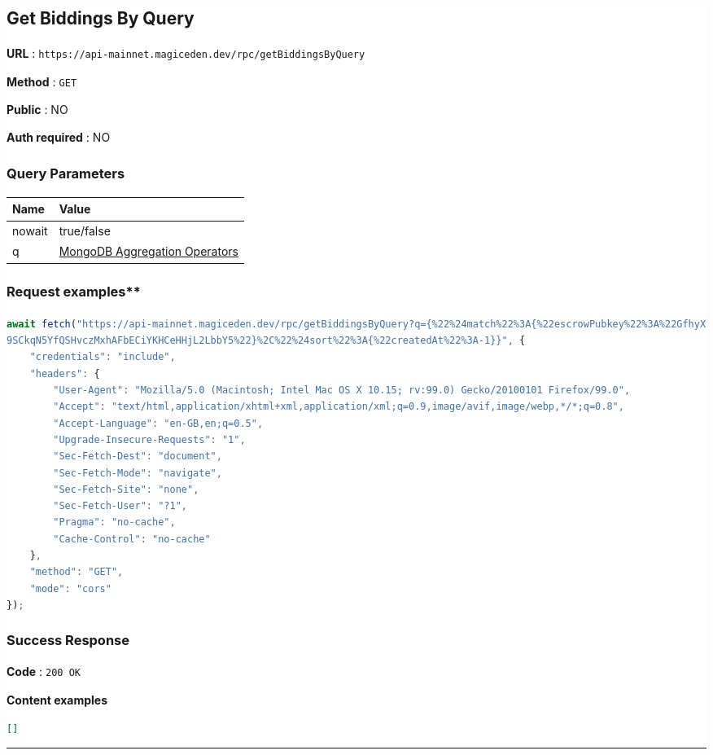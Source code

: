 
## Get Biddings By Query

**URL** : `https://api-mainnet.magiceden.dev/rpc/getBiddingsByQuery`

**Method** : `GET`

**Public** : NO

**Auth required** : NO

### Query Parameters

| Name | Value |
|:---|:---|
|nowait|true/false|
|q|[MongoDB Aggregation Operators](https://www.mongodb.com/docs/manual/reference/operator/aggregation-pipeline/)|

### Request examples**

```js
await fetch("https://api-mainnet.magiceden.dev/rpc/getBiddingsByQuery?q={%22%24match%22%3A{%22escrowPubkey%22%3A%22GfhyX9SCkqN5YfQSHvczMxhAFbECiYKHCeHHjL2LbbY5%22}%2C%22%24sort%22%3A{%22createdAt%22%3A-1}}", {
    "credentials": "include",
    "headers": {
        "User-Agent": "Mozilla/5.0 (Macintosh; Intel Mac OS X 10.15; rv:99.0) Gecko/20100101 Firefox/99.0",
        "Accept": "text/html,application/xhtml+xml,application/xml;q=0.9,image/avif,image/webp,*/*;q=0.8",
        "Accept-Language": "en-GB,en;q=0.5",
        "Upgrade-Insecure-Requests": "1",
        "Sec-Fetch-Dest": "document",
        "Sec-Fetch-Mode": "navigate",
        "Sec-Fetch-Site": "none",
        "Sec-Fetch-User": "?1",
        "Pragma": "no-cache",
        "Cache-Control": "no-cache"
    },
    "method": "GET",
    "mode": "cors"
});
```

### Success Response

**Code** : `200 OK`

**Content examples**

```json
[]
```

---